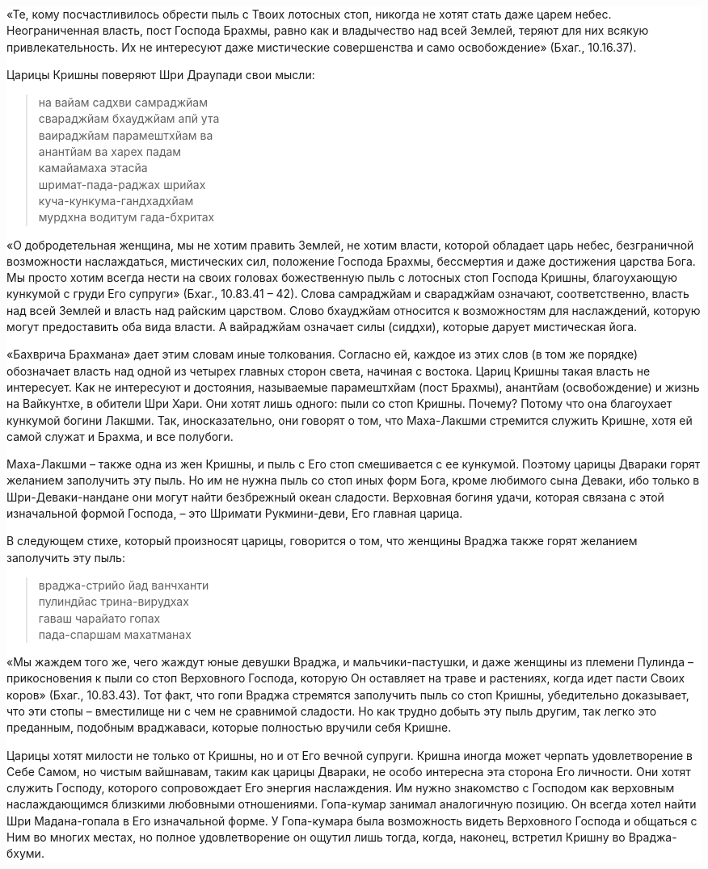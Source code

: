 «Те, кому посчастливилось обрести пыль с Твоих лотосных стоп, никогда не хотят стать даже царем небес. Неограниченная власть, пост Господа Брахмы, равно как и владычество над всей Землей, теряют для них всякую привлекательность. Их не интересуют даже мистические совершенства и само освобождение» (Бхаг., 10.16.37).

Царицы Кришны поверяют Шри Драупади свои мысли:

> на вайам садхви самраджйам<br/>
> свараджйам бхауджйам апй ута<br/>
> ваираджйам парамештхйам ва<br/>
> анантйам ва харех падам<br/>
> камайамаха этасйа<br/>
> шримат-пада-раджах шрийах<br/>
> куча-кункума-гандхадхйам<br/>
> мурдхна водитум гада-бхритах<br/>

«О добродетельная женщина, мы не хотим править Землей, не хотим власти, которой обладает царь небес, безграничной возможности наслаждаться, мистических сил, положение Господа Брахмы, бессмертия и даже достижения царства Бога. Мы просто хотим всегда нести на своих головах божественную пыль с лотосных стоп Господа Кришны, благоухающую кункумой с груди Его супруги» (Бхаг., 10.83.41 – 42). Слова самраджйам и свараджйам означают, соответственно, власть над всей Землей и власть над райским царством. Слово бхауджйам относится к возможностям для наслаждений, которую могут предоставить оба вида власти. А вайраджйам означает силы (сиддхи), которые дарует мистическая йога.

«Бахврича Брахмана» дает этим словам иные толкования. Согласно ей, каждое из этих слов (в том же порядке) обозначает власть над одной из четырех главных сторон света, начиная с востока. Цариц Кришны такая власть не интересует. Как не интересуют и достояния, называемые парамештхйам (пост Брахмы), анантйам (освобождение) и жизнь на Вайкунтхе, в обители Шри Хари. Они хотят лишь одного: пыли со стоп Кришны. Почему? Потому что она благоухает кункумой богини Лакшми. Так, иносказательно, они говорят о том, что Маха-Лакшми стремится служить Кришне, хотя ей самой служат и Брахма, и все полубоги.

Маха-Лакшми – также одна из жен Кришны, и пыль с Его стоп смешивается с ее кункумой. Поэтому царицы Двараки горят желанием заполучить эту пыль. Но им не нужна пыль со стоп иных форм Бога, кроме любимого сына Деваки, ибо только в Шри-Деваки-нандане они могут найти безбрежный океан сладости. Верховная богиня удачи, которая связана с этой изначальной формой Господа, – это Шримати Рукмини-деви, Его главная царица.

В следующем стихе, который произносят царицы, говорится о том, что женщины Враджа также горят желанием заполучить эту пыль:

> враджа-стрийо йад ванчханти<br/>
> пулиндйас трина-вирудхах<br/>
> гаваш чарайато гопах<br/>
> пада-спаршам махатманах<br/>

«Мы жаждем того же, чего жаждут юные девушки Враджа, и мальчики-пастушки, и даже женщины из племени Пулинда – прикосновения к пыли со стоп Верховного Господа, которую Он оставляет на траве и растениях, когда идет пасти Своих коров» (Бхаг., 10.83.43). Тот факт, что гопи Враджа стремятся заполучить пыль со стоп Кришны, убедительно доказывает, что эти стопы – вместилище ни с чем не сравнимой сладости. Но как трудно добыть эту пыль другим, так легко это преданным, подобным враджаваси, которые полностью вручили себя Кришне.

Царицы хотят милости не только от Кришны, но и от Его вечной супруги. Кришна иногда может черпать удовлетворение в Себе Самом, но чистым вайшнавам, таким как царицы Двараки, не особо интересна эта сторона Его личности. Они хотят служить Господу, которого сопровождает Его энергия наслаждения. Им нужно знакомство с Господом как верховным наслаждающимся близкими любовными отношениями. Гопа-кумар занимал аналогичную позицию. Он всегда хотел найти Шри Мадана-гопала в Его изначальной форме. У Гопа-кумара была возможность видеть Верховного Господа и общаться с Ним во многих местах, но полное удовлетворение он ощутил лишь тогда, когда, наконец, встретил Кришну во Враджа-бхуми.
